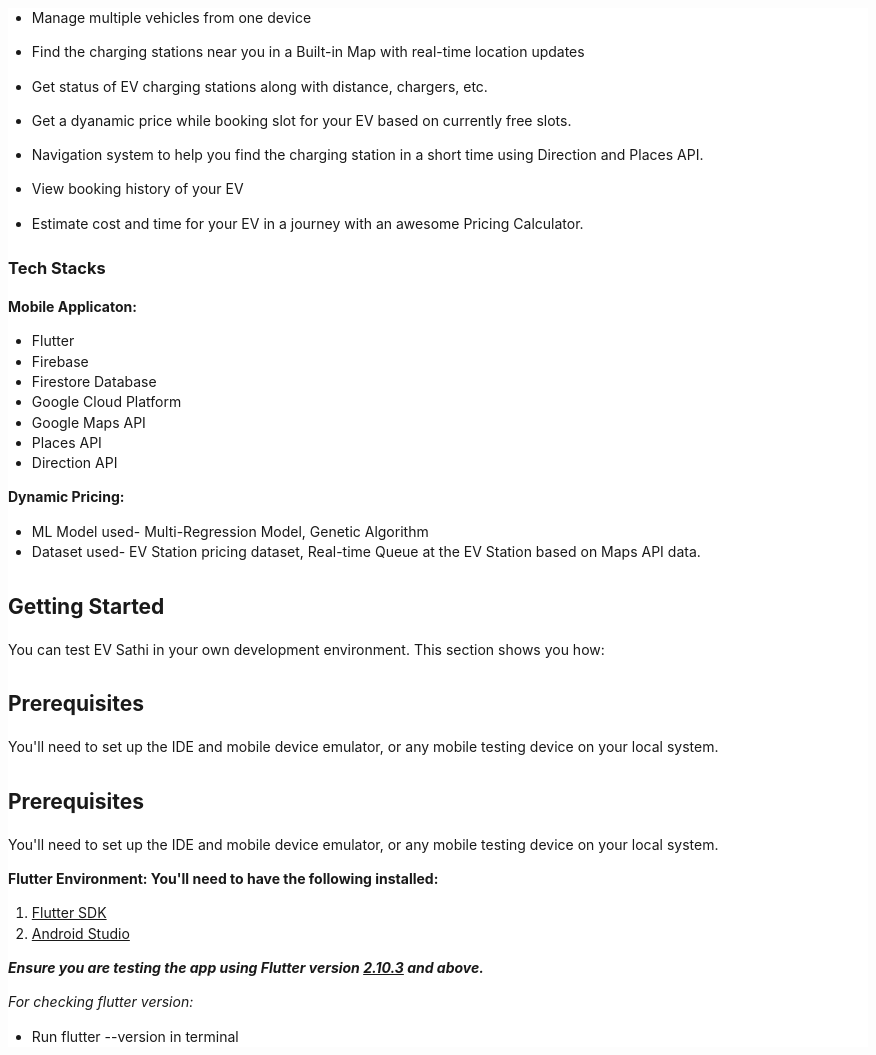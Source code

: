 - Manage multiple vehicles from one device

- Find the charging stations near you in a Built-in Map with real-time location updates

- Get status of EV charging stations along with distance, chargers, etc.

- Get a dyanamic price while booking slot for your EV based on currently free slots.

- Navigation system to help you find the charging station in a short time using Direction and Places API.

- View booking history of your EV

- Estimate cost and time for your EV in a journey with an awesome Pricing Calculator.

### Tech Stacks

**Mobile Applicaton:**

- Flutter
- Firebase
- Firestore Database
- Google Cloud Platform
- Google Maps API
- Places API
- Direction API

**Dynamic Pricing:**
- ML Model used- Multi-Regression Model, Genetic Algorithm
- Dataset used- EV Station pricing dataset, Real-time Queue at the EV Station based on Maps API data.

## Getting Started

You can test EV Sathi in your own development environment. This section shows you how:

## Prerequisites

You'll need to set up the IDE and mobile device emulator, or any mobile testing device on your local system.

## Prerequisites

You'll need to set up the IDE and mobile device emulator, or any mobile testing device on your local system.

**Flutter Environment: You'll need to have the following installed:**

1. [Flutter SDK](https://flutter.dev/docs/get-started/install)
2. [Android Studio](https://developer.android.com/studio)

***Ensure you are testing the app using Flutter version [2.10.3](https://docs.flutter.dev/development/tools/sdk/releases?tab=windows) and above.***

*For checking flutter version:*

- Run flutter --version in terminal
